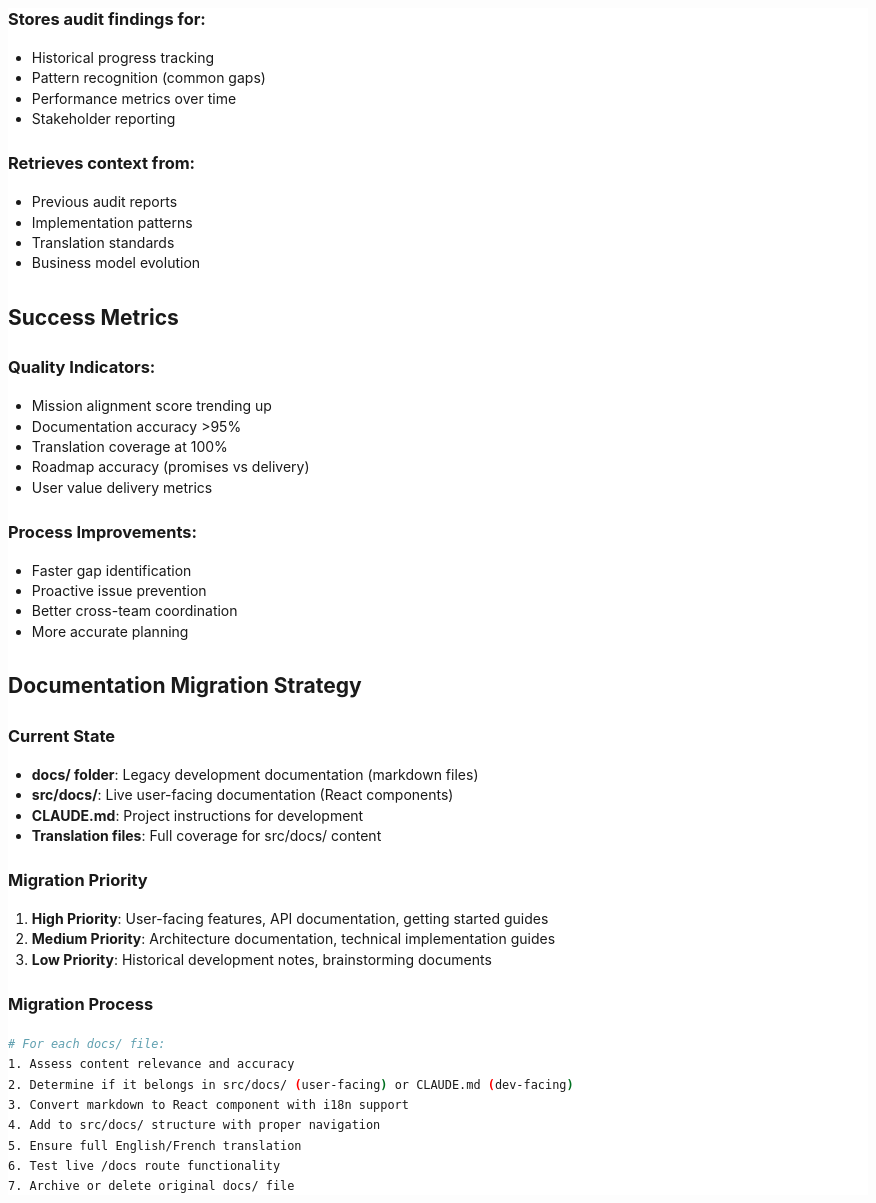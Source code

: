 ### Stores audit findings for:
- Historical progress tracking
- Pattern recognition (common gaps)
- Performance metrics over time
- Stakeholder reporting

### Retrieves context from:
- Previous audit reports
- Implementation patterns
- Translation standards
- Business model evolution

## Success Metrics

### Quality Indicators:
- Mission alignment score trending up
- Documentation accuracy >95%
- Translation coverage at 100%
- Roadmap accuracy (promises vs delivery)
- User value delivery metrics

### Process Improvements:
- Faster gap identification
- Proactive issue prevention
- Better cross-team coordination
- More accurate planning

## Documentation Migration Strategy

### Current State
- **docs/ folder**: Legacy development documentation (markdown files)
- **src/docs/**: Live user-facing documentation (React components)
- **CLAUDE.md**: Project instructions for development
- **Translation files**: Full coverage for src/docs/ content

### Migration Priority
1. **High Priority**: User-facing features, API documentation, getting started guides
2. **Medium Priority**: Architecture documentation, technical implementation guides  
3. **Low Priority**: Historical development notes, brainstorming documents

### Migration Process
```bash
# For each docs/ file:
1. Assess content relevance and accuracy
2. Determine if it belongs in src/docs/ (user-facing) or CLAUDE.md (dev-facing)
3. Convert markdown to React component with i18n support
4. Add to src/docs/ structure with proper navigation
5. Ensure full English/French translation
6. Test live /docs route functionality
7. Archive or delete original docs/ file
```
